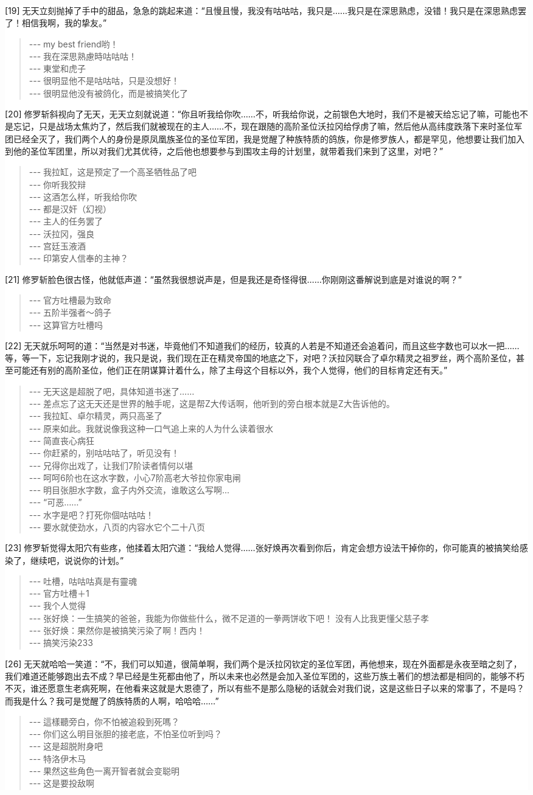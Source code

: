 
[19] 无天立刻抛掉了手中的甜品，急急的跳起来道：“且慢且慢，我没有咕咕咕，我只是……我只是在深思熟虑，没错！我只是在深思熟虑罢了！相信我啊，我的挚友。”
>--- my best friend哟！<br>
>--- 我在深思熟慮時咕咕咕！<br>
>--- 東堂和虎子<br>
>--- 很明显他不是咕咕咕，只是没想好！<br>
>--- 很明显他没有被鸽化，而是被搞笑化了<br>

[20] 修罗斩斜视向了无天，无天立刻就说道：“你且听我给你吹……不，听我给你说，之前银色大地时，我们不是被天给忘记了嘛，可能也不是忘记，只是战场太焦灼了，然后我们就被现在的主人……不，现在跟随的高阶圣位沃拉冈给俘虏了嘛，然后他从高纬度跌落下来时圣位军团已经全灭了，我们两个人的身份是原凤凰族圣位的圣位军团，我是觉醒了种族特质的鸽族，你是修罗族人，都是罕见，他想要让我们加入到他的圣位军团里，所以对我们尤其优待，之后他也想要参与到围攻主母的计划里，就带着我们来到了这里，对吧？”
>--- 我拉缸，这是预定了一个高圣牺牲品了吧<br>
>--- 你听我狡辩<br>
>--- 这酒怎么样，听我给你吹<br>
>--- 都是汉奸（幻视）<br>
>--- 主人的任务罢了<br>
>--- 沃拉冈，强良<br>
>--- 宫廷玉液酒<br>
>--- 印第安人信奉的主神？<br>

[21] 修罗斩脸色很古怪，他就低声道：“虽然我很想说声是，但是我还是奇怪得很……你刚刚这番解说到底是对谁说的啊？”
>--- 官方吐槽最为致命<br>
>--- 五阶半强者～鸽子<br>
>--- 这算官方吐槽吗<br>

[22] 无天就乐呵呵的道：“当然是对书迷，毕竟他们不知道我们的经历，较真的人若是不知道还会追着问，而且这些字数也可以水一把……等，等一下，忘记我刚才说的，我只是说，我们现在正在精灵帝国的地底之下，对吧？沃拉冈联合了卓尔精灵之祖罗丝，两个高阶圣位，甚至可能还有别的高阶圣位，他们正在阴谋算计着什么，除了主母这个目标以外，我个人觉得，他们的目标肯定还有天。”
>--- 无天这是超脱了吧，具体知道书迷了……<br>
>--- 差点忘了这无天还是世界的触手呢，这是帮Z大传话啊，他听到的旁白根本就是Z大告诉他的。<br>
>--- 我拉缸、卓尔精灵，两只高圣了<br>
>--- 原来如此。我就说像我这种一口气追上来的人为什么读着很水<br>
>--- 简直丧心病狂<br>
>--- 你赶紧的，别咕咕咕了，听见没有！<br>
>--- 兄得你出戏了，让我们7阶读者情何以堪<br>
>--- 呵呵6阶也在这水字数，小心7阶高老大爷拉你家电闸<br>
>--- 明目张胆水字数，盒子内外交流，谁敢这么写啊...<br>
>--- “可恶……”<br>
>--- 水字是吧？打死你個咕咕咕！<br>
>--- 要水就使劲水，八页的内容水它个二十八页<br>

[23] 修罗斩觉得太阳穴有些疼，他揉着太阳穴道：“我给人觉得……张好焕再次看到你后，肯定会想方设法干掉你的，你可能真的被搞笑给感染了，继续吧，说说你的计划。”
>--- 吐槽，咕咕咕真是有靈魂<br>
>--- 官方吐槽＋1<br>
>--- 我个人觉得<br>
>--- 张好焕：一生搞笑的爸爸，我能为你做些什么，微不足道的一拳两饼收下吧！
没有人比我更懂父慈子孝<br>
>--- 张好焕：果然你是被搞笑污染了啊！西内！<br>
>--- 搞笑污染233<br>

[26] 无天就哈哈一笑道：“不，我们可以知道，很简单啊，我们两个是沃拉冈钦定的圣位军团，再他想来，现在外面都是永夜至暗之刻了，我们难道还能够跑出去不成？早已经是生死都由他了，所以未来也必然是会加入圣位军团的，这些万族土著们的想法都是相同的，能够不朽不灭，谁还愿意生老病死啊，在他看来这就是大恩德了，所以有些不是那么隐秘的话就会对我们说，这是这些日子以来的常事了，不是吗？而我是什么？我可是觉醒了鸽族特质的人啊，哈哈哈……”
>--- 這樣聽旁白，你不怕被追殺到死嗎？<br>
>--- 你们这么明目张胆的接老底，不怕圣位听到吗？<br>
>--- 这是超脱附身吧<br>
>--- 特洛伊木马<br>
>--- 果然这些角色一离开智者就会变聪明<br>
>--- 这是要投敌啊<br>
